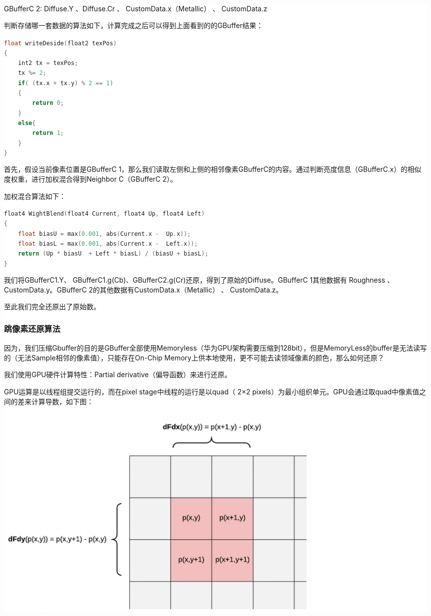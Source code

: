 GBufferC 2: Diffuse.Y 、Diffuse.Cr 、    CustomData.x（Metallic） 、  CustomData.z

判断存储哪一套数据的算法如下，计算完成之后可以得到上面看到的的GBuffer结果：

```c
float writeDeside(float2 texPos)
{	
	int2 tx = texPos;
	tx %= 2;
	if( (tx.x + tx.y) % 2 == 1)
	{
		return 0;
	}
	else{
		return 1;
	}
}
```

首先，假设当前像素位置是GBufferC 1，那么我们读取左侧和上侧的相邻像素GBufferC的内容。通过判断亮度信息（GBufferC.x）的相似度权重，进行加权混合得到Neighbor C（GBufferC 2）。

加权混合算法如下：

```c
float4 WightBlend(float4 Current, float4 Up, float4 Left)
{	
	float biasU = max(0.001, abs(Current.x -  Up.x));
	float biasL = max(0.001, abs(Current.x -  Left.x));
	return (Up * biasU  + Left * biasL) / (biasU + biasL);
}
```

我们将GBufferC1.Y、 GBufferC1.g(Cb)、GBufferC2.g(Cr)还原，得到了原始的Diffuse。GBufferC 1其他数据有 Roughness  、CustomData.y。GBufferC 2的其他数据有CustomData.x（Metallic） 、  CustomData.z。

至此我们完全还原出了原始数。

### 跳像素还原算法

因为，我们压缩Gbuffer的目的是GBuffer全部使用Memoryless（华为GPU架构需要压缩到128bit），但是MemoryLess的buffer是无法读写的（无法Sample相邻的像素值），只能存在On-Chip Memory上供本地使用，更不可能去读领域像素的颜色，那么如何还原？

我们使用GPU硬件计算特性：Partial  derivative（偏导函数）来进行还原。

GPU运算是以线程组提交运行的，而在pixel stage中线程的运行是以quad（ 2×2 pixels）为最小组织单元。GPU会通过取quad中像素值之间的差来计算导数，如下图：

![img](MicroGBuffer/Shader-Derivatives-1-615x397.png)
